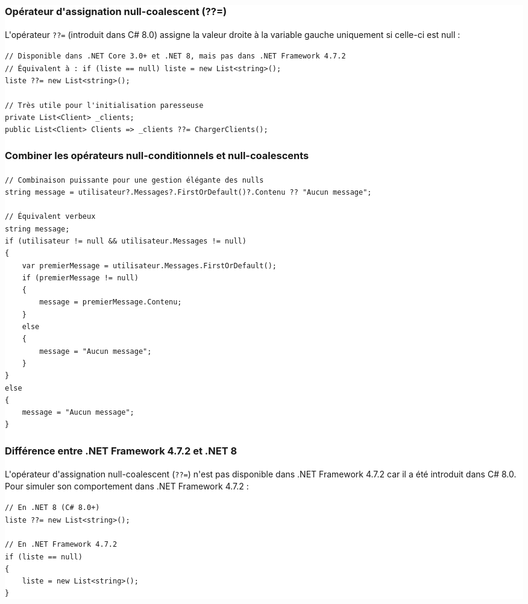 
### Opérateur d'assignation null-coalescent (??=)

L'opérateur `??=` (introduit dans C# 8.0) assigne la valeur droite à la variable gauche uniquement si celle-ci est null :

```
// Disponible dans .NET Core 3.0+ et .NET 8, mais pas dans .NET Framework 4.7.2
// Équivalent à : if (liste == null) liste = new List<string>();
liste ??= new List<string>();

// Très utile pour l'initialisation paresseuse
private List<Client> _clients;
public List<Client> Clients => _clients ??= ChargerClients();
```


### Combiner les opérateurs null-conditionnels et null-coalescents

```
// Combinaison puissante pour une gestion élégante des nulls
string message = utilisateur?.Messages?.FirstOrDefault()?.Contenu ?? "Aucun message";

// Équivalent verbeux
string message;
if (utilisateur != null && utilisateur.Messages != null)
{
    var premierMessage = utilisateur.Messages.FirstOrDefault();
    if (premierMessage != null)
    {
        message = premierMessage.Contenu;
    }
    else
    {
        message = "Aucun message";
    }
}
else
{
    message = "Aucun message";
}
```


### Différence entre .NET Framework 4.7.2 et .NET 8

L'opérateur d'assignation null-coalescent (`??=`) n'est pas disponible dans .NET Framework 4.7.2 car il a été introduit dans C# 8.0. Pour simuler son comportement dans .NET Framework 4.7.2 :

```
// En .NET 8 (C# 8.0+)
liste ??= new List<string>();

// En .NET Framework 4.7.2
if (liste == null)
{
    liste = new List<string>();
}
```
